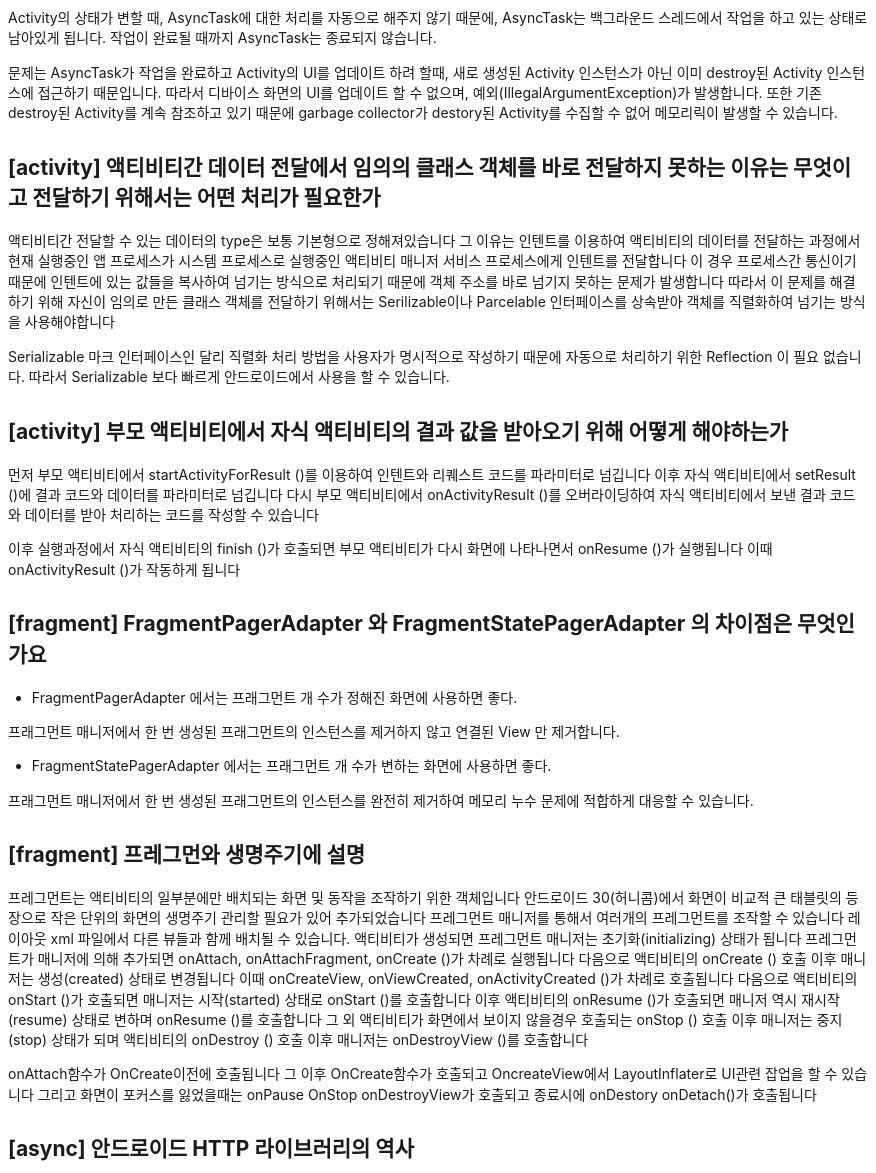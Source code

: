 Activity의 상태가 변할 때, AsyncTask에 대한 처리를 자동으로 해주지 않기 때문에, AsyncTask는 백그라운드 스레드에서 작업을 하고 있는 상태로 남아있게 됩니다. 작업이 완료될 때까지 AsyncTask는 종료되지 않습니다.

문제는 AsyncTask가 작업을 완료하고 Activity의 UI를 업데이트 하려 할때, 새로 생성된 Activity 인스턴스가 아닌 이미 destroy된 Activity 인스턴스에 접근하기 때문입니다. 따라서 디바이스 화면의 UI를 업데이트 할 수 없으며, 예외(IllegalArgumentException)가 발생합니다. 또한 기존 destroy된 Activity를 계속 참조하고 있기 때문에 garbage collector가 destory된 Activity를 수집할 수 없어 메모리릭이 발생할 수 있습니다.

## [activity] 액티비티간 데이터 전달에서 임의의 클래스 객체를 바로 전달하지 못하는 이유는 무엇이고 전달하기 위해서는 어떤 처리가 필요한가

액티비티간 전달할 수 있는 데이터의 type은 보통 기본형으로 정해져있습니다 그 이유는 인텐트를 이용하여 액티비티의 데이터를 전달하는 과정에서 현재 실행중인 앱 프로세스가 시스템 프로세스로 실행중인 액티비티 매니저 서비스 프로세스에게 인텐트를 전달합니다 이 경우 프로세스간 통신이기 때문에 인텐트에 있는 값들을 복사하여 넘기는 방식으로 처리되기 때문에 객체 주소를 바로 넘기지 못하는 문제가 발생합니다 따라서 이 문제를 해결하기 위해 자신이 임의로 만든 클래스 객체를 전달하기 위해서는 Serilizable이나 Parcelable 인터페이스를 상속받아 객체를 직렬화하여 넘기는 방식을 사용해야합니다

Serializable 마크 인터페이스인 달리 직렬화 처리 방법을 사용자가 명시적으로 작성하기 때문에 자동으로 처리하기 위한 Reflection 이 필요 없습니다. 따라서 Serializable 보다 빠르게 안드로이드에서 사용을 할 수 있습니다.

## [activity] 부모 액티비티에서 자식 액티비티의 결과 값을 받아오기 위해 어떻게 해야하는가

먼저 부모 액티비티에서 startActivityForResult ()를 이용하여 인텐트와 리퀘스트 코드를 파라미터로 넘깁니다 이후 자식 액티비티에서 setResult ()에 결과 코드와 데이터를 파라미터로 넘깁니다 다시 부모 액티비티에서 onActivityResult ()를 오버라이딩하여 자식 액티비티에서 보낸 결과 코드와 데이터를 받아 처리하는 코드를 작성할 수 있습니다

이후 실행과정에서 자식 액티비티의 finish ()가 호출되면 부모 액티비티가 다시 화면에 나타나면서 onResume ()가 실행됩니다 이때 onActivityResult ()가 작동하게 됩니다

## [fragment] FragmentPagerAdapter 와 FragmentStatePagerAdapter 의 차이점은 무엇인가요

- FragmentPagerAdapter 에서는 프래그먼트 개 수가 정해진 화면에 사용하면 좋다.

프래그먼트 매니저에서 한 번 생성된 프래그먼트의 인스턴스를 제거하지 않고 연결된 View 만 제거합니다.

- FragmentStatePagerAdapter 에서는 프래그먼트 개 수가 변하는 화면에 사용하면 좋다.

프래그먼트 매니저에서 한 번 생성된 프래그먼트의 인스턴스를 완전히 제거하여 메모리 누수 문제에 적합하게 대응할 수 있습니다.

## [fragment] 프레그먼와 생명주기에 설명

프레그먼트는 액티비티의 일부분에만 배치되는 화면 및 동작을 조작하기 위한 객체입니다 안드로이드 30(허니콤)에서 화면이 비교적 큰 태블릿의 등장으로 작은 단위의 화면의 생명주기 관리할 필요가 있어 추가되었습니다 프레그먼트 매니저를 통해서 여러개의 프레그먼트를 조작할 수 있습니다 레이아웃 xml 파일에서 다른 뷰들과 함께 배치될 수 있습니다. 액티비티가 생성되면 프레그먼트 매니저는 초기화(initializing) 상태가 됩니다 프레그먼트가 매니저에 의해 추가되면 onAttach, onAttachFragment, onCreate ()가 차례로 실행됩니다 다음으로 액티비티의 onCreate () 호출 이후 매니저는 생성(created) 상태로 변경됩니다 이때 onCreateView, onViewCreated, onActivityCreated ()가 차례로 호출됩니다 다음으로 액티비티의 onStart ()가 호출되면 매니저는 시작(started) 상태로 onStart ()를 호출합니다 이후 액티비티의 onResume ()가 호출되면 매니저 역시 재시작(resume) 상태로 변하며 onResume ()를 호출합니다 그 외 액티비티가 화면에서 보이지 않을경우 호출되는 onStop () 호출 이후 매니저는 중지(stop) 상태가 되며 액티비티의 onDestroy () 호출 이후 매니저는 onDestroyView ()를 호출합니다

onAttach함수가 OnCreate이전에 호출됩니다 그 이후 OnCreate함수가 호출되고 OncreateView에서 LayoutInflater로 UI관련 잡업을 할 수 있습니다 그리고 화면이 포커스를 잃었을때는 onPause OnStop onDestroyView가 호출되고 종료시에 onDestory onDetach()가 호출됩니다

## [async] 안드로이드 HTTP 라이브러리의 역사
